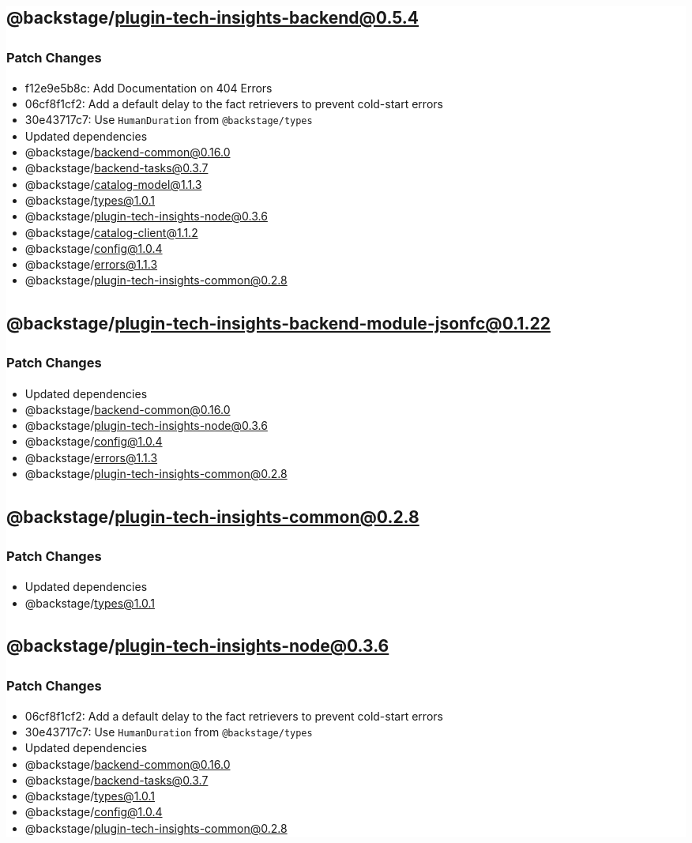 ## @backstage/plugin-tech-insights-backend@0.5.4

### Patch Changes

- f12e9e5b8c: Add Documentation on 404 Errors
- 06cf8f1cf2: Add a default delay to the fact retrievers to prevent cold-start errors
- 30e43717c7: Use `HumanDuration` from `@backstage/types`
- Updated dependencies
 - @backstage/backend-common@0.16.0
 - @backstage/backend-tasks@0.3.7
 - @backstage/catalog-model@1.1.3
 - @backstage/types@1.0.1
 - @backstage/plugin-tech-insights-node@0.3.6
 - @backstage/catalog-client@1.1.2
 - @backstage/config@1.0.4
 - @backstage/errors@1.1.3
 - @backstage/plugin-tech-insights-common@0.2.8

## @backstage/plugin-tech-insights-backend-module-jsonfc@0.1.22

### Patch Changes

- Updated dependencies
 - @backstage/backend-common@0.16.0
 - @backstage/plugin-tech-insights-node@0.3.6
 - @backstage/config@1.0.4
 - @backstage/errors@1.1.3
 - @backstage/plugin-tech-insights-common@0.2.8

## @backstage/plugin-tech-insights-common@0.2.8

### Patch Changes

- Updated dependencies
 - @backstage/types@1.0.1

## @backstage/plugin-tech-insights-node@0.3.6

### Patch Changes

- 06cf8f1cf2: Add a default delay to the fact retrievers to prevent cold-start errors
- 30e43717c7: Use `HumanDuration` from `@backstage/types`
- Updated dependencies
 - @backstage/backend-common@0.16.0
 - @backstage/backend-tasks@0.3.7
 - @backstage/types@1.0.1
 - @backstage/config@1.0.4
 - @backstage/plugin-tech-insights-common@0.2.8

